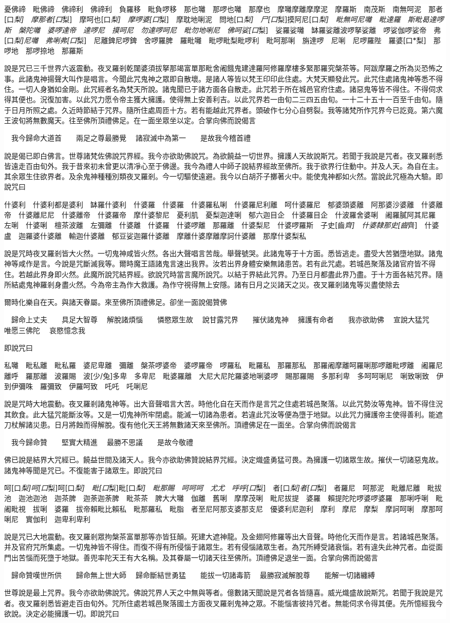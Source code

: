 憂佛禘　毗佛禘　佛禘利　佛禘利　負羅移　毗負啰移　那也囄　那啰也囄　那摩也　摩囄摩離摩摩泥　摩羅斯　南茂斯　南無呵泥　那者[口*梨]　摩那者[口*梨]　摩呵也[口*梨]　摩啰婆[口*梨]　摩耽地唎泥　問地[口*梨]　尸[口*梨]摸阿尼[口*梨]　毗無呵尼囄　毗達羅　斯毗曷達啰斯　槃陀囄　婆啰達帝　達啰尼　摸呵尼　勿達啰呵尼　毗勿地唎尼　佛呵娑[口*梨]　娑羅娑囄　缽羅娑離波啰拏娑離　啰娑伽啰娑帝　弗[口*梨]尼囄　弗唎弗[口*梨]　尼離錍尼啰錍　舍啰羅脾　羅毗囄　毗啰毗梨毗啰利　毗呵那唎　旃達啰　尼唎　尼啰羅陛　羅婆[口*梨]　那啰地　那啰捺地　那羅斯

說是咒已三千世界六返震動。夜叉羅剎乾闥婆須拔拏那竭富單那毗舍阇餓鬼建達羅阿修羅摩樓多緊那羅究槃茶等。阿跋摩羅之所為災恐怖之事。此諸鬼神揚聲大叫作是唱言。今聞此咒鬼神之眾即自散壞。是諸人等皆以梵王印印此住處。大梵天顯發此咒。此咒住處諸鬼神等悉不得住。一切人身猶如金剛。此咒經者名為梵天所說。諸鬼聞已于諸方面各自散走。此咒若于所在城邑官府住處。諸惡鬼等皆不得住。不得伺求得其便也。況復加害。以此咒力愿令帝主獲大擁護。使得無上安善利吉。以此咒界若一由旬二三四五由旬。一十二十五十一百至千由旬。隨于日月所照之處。久近時節結于咒界。隨所住處周匝十方。若有能越此咒界者。頭破作七分心自劈裂。我等諸梵所作咒界今已訖竟。第六魔王波旬將無數魔天。往至佛所頂禮佛足。在一面坐眾坐以定。合掌向佛而說偈言

　我今歸命大道首　　兩足之尊最勝覺
　諸寂滅中為第一　　是故我今稽首禮　

說是偈已即白佛言。世尊諸梵佐佛說咒界經。我今亦欲助佛說咒。為欲饒益一切世界。擁護人天故說斯咒。若聞于我說是咒者。夜叉羅剎悉皆遠走百由旬外。我于昔來初未曾更以清凈心至于佛邊。我今為禮人中師子說結界經故至佛所。我于欲界行住動中。并及人天。為自在主。其余眾生住欲界者。及余鬼神種種別類夜叉羅剎。今一切驅使遠避。我今以白胡芥子擲著火中。能使鬼神都如火然。當說此咒極為大驗。即說咒曰

什婆利　什婆利都是婆利　缽羅什婆利　什婆羅　什婆羅　什婆羅私唎　什婆羅尼利離　呵什婆羅尼　郁婆頭婆離　阿那婆沙婆離　什婆離帝　什婆離尼尼　什婆離帝　什婆羅帝　摩什婆黎尼　憂利肌　憂梨迦達唎　郁六迦目企　什婆羅目企　什波羅舍婆唎　阇羅膩阿其尼羅　左唎　什婆唎　檀茶波離　左彌離　什婆離　什婆羅　什婆啰離　那羅離　什婆梨尼　什婆啰羅斯　子史[齒*齊]　什婆隸那史[齒*齊]　什婆盧　迦羅婆什婆離　輸迦什婆離　郁豆娑迦羅什婆離　摩離什婆摩離摩訶什婆離　那摩什婆梨私

說是咒時夜叉羅剎皆大火然。一切鬼神咸皆火然。各出大聲唱言苦哉。舉聲號哭。此諸鬼等于十方面。悉皆逃走。盡受大苦猶墮地獄。諸鬼神等咸作是言。今說是咒斷滅我等。爾時魔王語諸鬼言速出我界。汝若出界身體安樂無諸患苦。若有此咒處。若城邑聚落及諸官府皆不得住。若越此界身即火然。此魔所說咒結界經。欲說咒時當言魔所說咒。以結于界結此咒界。乃至日月都盡此界乃盡。于十方面各結咒界。隨所結處鬼神羅剎身盡火然。今為帝主為作大救護。為作守視得無上安隱。諸有日月之災諸天之災。夜叉羅剎諸鬼等災盡使除去

爾時化樂自在天。與諸天眷屬。來至佛所頂禮佛足。卻坐一面說偈贊佛

　歸命上丈夫　　具足大智尊
　解脫諸煩惱　　憐愍眾生故
　說甘露咒界　　摧伏諸鬼神
　擁護有命者　　我亦欲助佛
　宣說大猛咒　　唯愿三佛陀
　哀愍憶念我　

即說咒曰

私囄　毗私離　毗私羅　婆尼卑離　彌離　槃茶啰婆帝　婆啰羅帝　啰羅私　毗羅私　那羅那私　那羅阇摩離呵羅唎那啰離毗啰離　阇羅尼離呼　羅那離　波羅賜　波[少/兔]多卑　多卑尼　毗婆羅離　大尼大尼陀羅婆地唎婆啰　賜那羅賜　多那利卑　多呵呵唎尼　唎致唎致　伊到伊彌咮　羅彌致　伊羅呵致　吒吒　吒唎尼

說是咒時大地震動。夜叉羅剎諸鬼神等。出大音聲唱言大苦。時他化自在天而作是言咒之住處若城邑聚落。以此咒勢汝等鬼神。皆不得住況其飲食。此大猛咒能斷汝等。又是一切鬼神所牢閉處。能滅一切諸為患者。若違此咒汝等便為墮于地獄。以此咒力擁護帝主使得善利。能遮刀杖解諸災患。日月將蝕而得解脫。復有他化天王將無數諸天來至佛所。頂禮佛足在一面坐。合掌向佛而說偈言

　我今歸命贊　　堅實大精進
　最勝不思議　　是故今敬禮　

佛已說是結界大咒經已。饒益世間及諸天人。我今亦欲助佛贊說結界咒經。決定熾盛勇猛可畏。為擁護一切諸眾生故。摧伏一切諸惡鬼故。諸鬼神等聞是咒已。不復能害于諸眾生。即說咒曰

呵[口*梨]呵[口*梨]呵[口*梨]　毗[口*梨]毗[口*梨]　毗那賜　呵呵呵　尤尤　呼呼[口*梨]　者[口*梨]者[口*梨]　者羅尼　呵那泥　毗離尼離　毗拔池　迦池迦池　迦茶脾　迦荼迦荼脾　毗茶茶　脾大大囄　伽離　舊唎　摩摩茂唎　毗尼拔提　婆羅　賴提陀陀啰婆啰婆羅　那唎呼唎　毗阇毗視　拔唎　婆羅　拔帝賴毗比賴私　毗那羅私　毗脂　者至尼阿那支婆那支尼　優婆利尼迦利　摩利　摩尼　摩梨　摩訶呵唎　摩那呵唎尼　實伽利　迦卑利卑利

說是咒已大地震動。夜叉羅剎眾拘槃茶富單那等亦皆狂顛。死建大遮神龍。及金翅阿修羅等出大音聲。時他化天而作是言。若諸城邑聚落。并及官府咒所集處。一切鬼神皆不得住。而復不得有所侵惱于諸眾生。若有侵惱諸眾生者。為咒所縛受諸衰惱。若有違失此神咒者。血從面門出苦惱而死墮于地獄。善兜率陀天王有大名稱。及其眷屬一切諸天往至佛所。頂禮佛足退坐一面。合掌向佛而說偈言

　歸命贊嘆世所供　　歸命無上世大師
　歸命斷結世勇猛　　能拔一切諸毒箭
　最勝寂滅解脫尊　　能解一切諸纏縛　

世尊說是最上咒界。我今亦欲助佛說咒。佛說咒界人天之中無與等者。億數諸天聞說是咒者各皆隨喜。威光熾盛故說斯咒。若聞于我說是咒者。夜叉羅剎悉皆避走百由旬外。咒所住處若城邑聚落國土方面夜叉羅剎鬼神之眾。不能惱害彼持咒者。無能伺求令得其便。先所憶經我今欲說。決定必能擁護一切。即說咒曰
